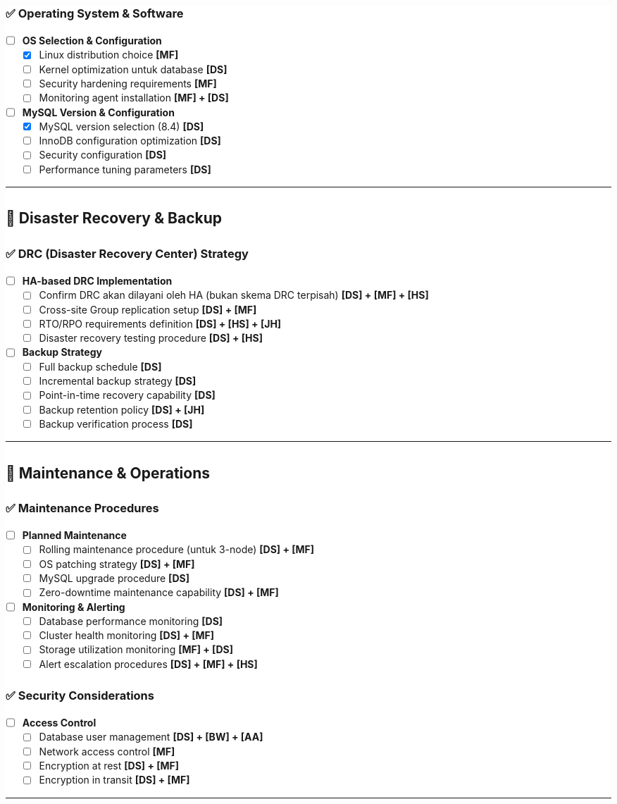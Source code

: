 ### ✅ **Operating System & Software**
- [ ] **OS Selection & Configuration**
  - [x] Linux distribution choice **[MF]**
  - [ ] Kernel optimization untuk database **[DS]**
  - [ ] Security hardening requirements **[MF]**
  - [ ] Monitoring agent installation **[MF] + [DS]**

- [ ] **MySQL Version & Configuration**
  - [x] MySQL version selection (8.4) **[DS]**
  - [ ] InnoDB configuration optimization **[DS]**
  - [ ] Security configuration **[DS]**
  - [ ] Performance tuning parameters **[DS]**

---

## 🔄 **Disaster Recovery & Backup**

### ✅ **DRC (Disaster Recovery Center) Strategy**
- [ ] **HA-based DRC Implementation**
  - [ ] Confirm DRC akan dilayani oleh HA (bukan skema DRC terpisah) **[DS] + [MF] + [HS]**
  - [ ] Cross-site Group replication setup **[DS] + [MF]**
  - [ ] RTO/RPO requirements definition **[DS] + [HS] + [JH]**
  - [ ] Disaster recovery testing procedure **[DS] + [HS]**

- [ ] **Backup Strategy**
  - [ ] Full backup schedule **[DS]**
  - [ ] Incremental backup strategy **[DS]**
  - [ ] Point-in-time recovery capability **[DS]**
  - [ ] Backup retention policy **[DS] + [JH]**
  - [ ] Backup verification process **[DS]**

---

## 🔧 **Maintenance & Operations**

### ✅ **Maintenance Procedures**
- [ ] **Planned Maintenance**
  - [ ] Rolling maintenance procedure (untuk 3-node) **[DS] + [MF]**
  - [ ] OS patching strategy **[DS] + [MF]**
  - [ ] MySQL upgrade procedure **[DS]**
  - [ ] Zero-downtime maintenance capability **[DS] + [MF]**

- [ ] **Monitoring & Alerting**
  - [ ] Database performance monitoring **[DS]**
  - [ ] Cluster health monitoring **[DS] + [MF]**
  - [ ] Storage utilization monitoring **[MF] + [DS]**
  - [ ] Alert escalation procedures **[DS] + [MF] + [HS]**

### ✅ **Security Considerations**
- [ ] **Access Control**
  - [ ] Database user management **[DS] + [BW] + [AA]**
  - [ ] Network access control **[MF]**
  - [ ] Encryption at rest **[DS] + [MF]**
  - [ ] Encryption in transit **[DS] + [MF]**

---